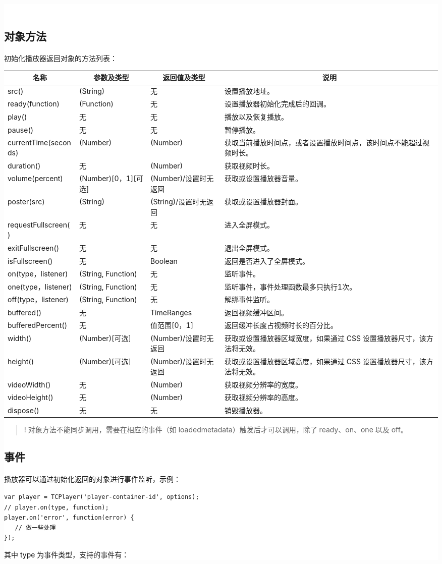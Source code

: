 
<br>

## 对象方法
初始化播放器返回对象的方法列表：

| 名称    | 参数及类型                 | 返回值及类型                        |说明 |
|------------|-----------------------------------|-----------------------------------|---------------------------------------|
|  src()|  (String)|  无|  设置播放地址。|  
|  ready(function)|  (Function)|  无|  设置播放器初始化完成后的回调。|
|  play()|  无|  无|  播放以及恢复播放。|
|  pause()|  无|  无|  暂停播放。|
|  currentTime(seconds)|  (Number)|  (Number)|  获取当前播放时间点，或者设置播放时间点，该时间点不能超过视频时长。|
|  duration()|  无|  (Number)|  获取视频时长。|
|  volume(percent)|  (Number)[0，1][可选]|  (Number)/设置时无返回|  获取或设置播放器音量。|
|  poster(src)|  (String)|  (String)/设置时无返回|  获取或设置播放器封面。|
|  requestFullscreen()|  无|  无|  进入全屏模式。|
|  exitFullscreen()|  无|  无|  退出全屏模式。|
|  isFullscreen()|  无|  Boolean|  返回是否进入了全屏模式。|
|  on(type，listener)|  (String, Function)|  无|  监听事件。|
|  one(type，listener)|  (String, Function)|  无|  监听事件，事件处理函数最多只执行1次。|
|  off(type，listener)|  (String, Function)|  无|  解绑事件监听。|
|  buffered()|  无|  TimeRanges|  返回视频缓冲区间。|
|  bufferedPercent()|  无|  值范围[0，1]|  返回缓冲长度占视频时长的百分比。|
|  width()|  (Number)[可选]|  (Number)/设置时无返回|  获取或设置播放器区域宽度，如果通过 CSS 设置播放器尺寸，该方法将无效。|
|  height()|  (Number)[可选]|  (Number)/设置时无返回|  获取或设置播放器区域高度，如果通过 CSS 设置播放器尺寸，该方法将无效。|
|  videoWidth()|  无|  (Number)|  获取视频分辨率的宽度。|
|  videoHeight()|  无|  (Number)|  获取视频分辨率的高度。|
|  dispose()|  无|  无|  销毁播放器。|

>! 对象方法不能同步调用，需要在相应的事件（如 loadedmetadata）触发后才可以调用，除了 ready、on、one 以及 off。

## 事件
播放器可以通过初始化返回的对象进行事件监听，示例：
```
var player = TCPlayer('player-container-id', options);
// player.on(type, function);
player.on('error', function(error) {
   // 做一些处理
});
```
其中 type 为事件类型，支持的事件有：
